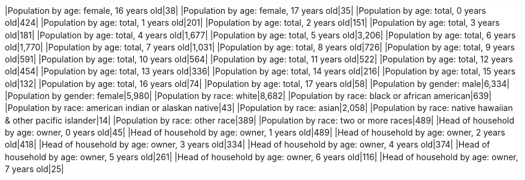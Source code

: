 |Population by age: female, 16 years old|38|
|Population by age: female, 17 years old|35|
|Population by age: total, 0 years old|424|
|Population by age: total, 1 years old|201|
|Population by age: total, 2 years old|151|
|Population by age: total, 3 years old|181|
|Population by age: total, 4 years old|1,677|
|Population by age: total, 5 years old|3,206|
|Population by age: total, 6 years old|1,770|
|Population by age: total, 7 years old|1,031|
|Population by age: total, 8 years old|726|
|Population by age: total, 9 years old|591|
|Population by age: total, 10 years old|564|
|Population by age: total, 11 years old|522|
|Population by age: total, 12 years old|454|
|Population by age: total, 13 years old|336|
|Population by age: total, 14 years old|216|
|Population by age: total, 15 years old|132|
|Population by age: total, 16 years old|74|
|Population by age: total, 17 years old|58|
|Population by gender: male|6,334|
|Population by gender: female|5,980|
|Population by race: white|8,682|
|Population by race: black or african american|639|
|Population by race: american indian or alaskan native|43|
|Population by race: asian|2,058|
|Population by race: native hawaiian & other pacific islander|14|
|Population by race: other race|389|
|Population by race: two or more races|489|
|Head of household by age: owner, 0 years old|45|
|Head of household by age: owner, 1 years old|489|
|Head of household by age: owner, 2 years old|418|
|Head of household by age: owner, 3 years old|334|
|Head of household by age: owner, 4 years old|374|
|Head of household by age: owner, 5 years old|261|
|Head of household by age: owner, 6 years old|116|
|Head of household by age: owner, 7 years old|25|